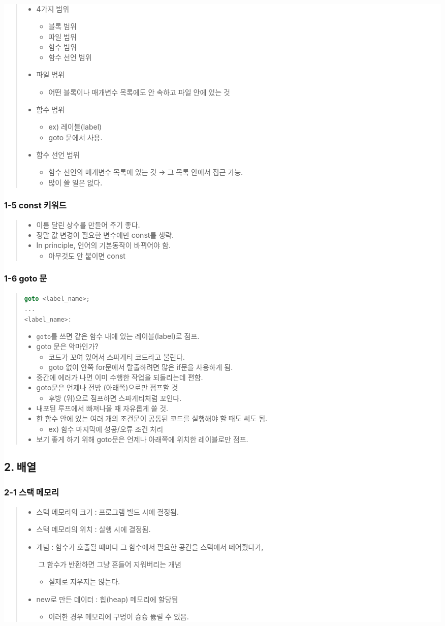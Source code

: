 > * 4가지 범위
>   * 블록 범위 
>   * 파일 범위
>   * 함수 범위
>   * 함수 선언 범위
>
> * 파일 범위
>   * 어떤 블록이나 매개변수 목록에도 안 속하고 파일 안에 있는 것
> * 함수 범위
>   * ex) 레이블(label)
>   * goto 문에서 사용.
> * 함수 선언 범위
>   * 함수 선언의 매개변수 목록에 있는 것 → 그 목록 안에서 접근 가능.
>   * 많이 쓸 일은 없다.



### 1-5 const 키워드

> * 이름 달린 상수를 만들어 주기 좋다.
> * 정말 값 변경이 필요한 변수에만 const를 생략.
> * In principle, 언어의 기본동작이 바뀌어야 함.
>   * 아무것도 안 붙이면 const



### 1-6 goto 문

> ```c
> goto <label_name>;
> ...
> <label_name>:    
> ```
>
> * ``goto``를 쓰면 같은 함수 내에 있는 레이블(label)로 점프.
> * goto 문은 악마인가?
>   * 코드가 꼬여 있어서 스파게티 코드라고 불린다.
>   * goto 없이 안쪽 for문에서 탈출하려면 많은 if문을 사용하게 됨.
> * 중간에 에러가 나면 이미 수행한 작업을 되돌리는데 편함.
> * goto문은 언제나 전방 (아래쪽)으로만 점프할 것
>   * 후방 (위)으로 점프하면 스파게티처럼 꼬인다.
> * 내포된 루프에서 빠져나올 때 자유롭게 쓸 것.
> * 한 함수 안에 있는 여러 개의 조건문이 공통된 코드를 실행해야 할 때도 써도 됨.
>   * ex) 함수 마지막에 성공/오류 조건 처리
> * 보기 좋게 하기 위해 goto문은 언제나 아래쪽에 위치한 레이블로만 점프.



## 2. 배열

### 2-1 스택 메모리

> * 스택 메모리의 크기 : 프로그램 빌드 시에 결정됨.
>
> * 스택 메모리의 위치 : 실행 시에 결정됨.
>
> * 개념 : 함수가 호출될 때마다 그 함수에서 필요한 공간을 스택에서 떼어줬다가,
>
>   ​		   그 함수가 반환하면 그냥 흔들어 지워버리는 개념 
>
>   * 실제로 지우지는 않는다.
>
> * new로 만든 데이터 : 힙(heap) 메모리에 할당됨
>
>   * 이러한 경우 메모리에 구멍이 슝슝 뚫릴 수 있음.
>   